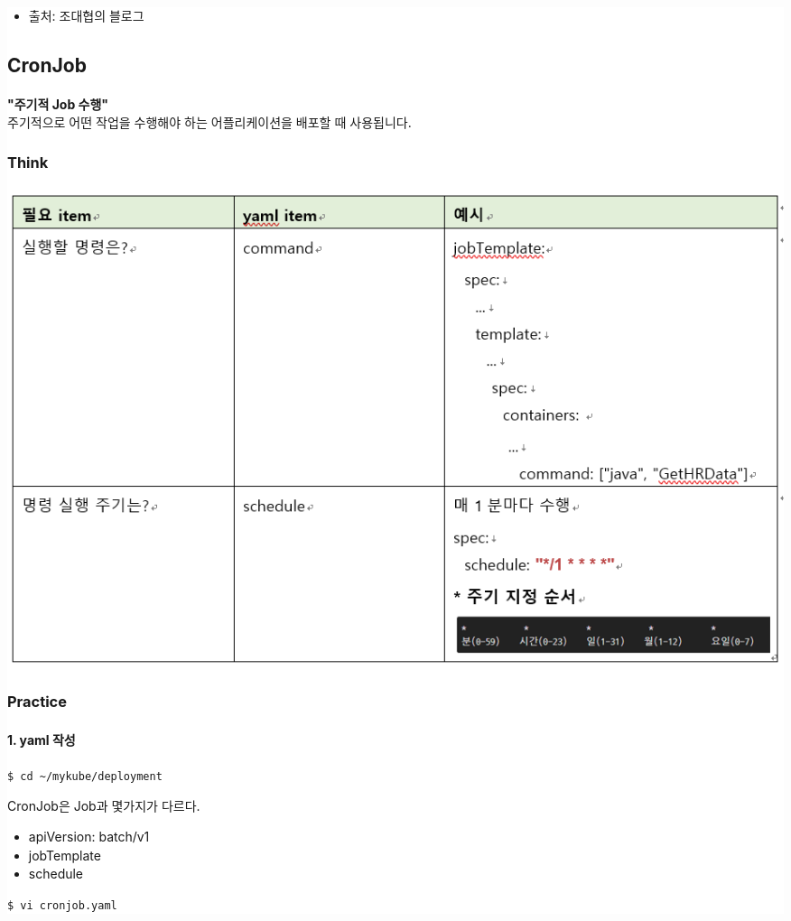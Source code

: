 * 출처: 조대협의 블로그
  


## **CronJob**  
  
**"주기적 Job 수행"**  
주기적으로 어떤 작업을 수행해야 하는 어플리케이션을 배포할 때 사용됩니다.  
  
### **Think**  
  
  ![image](../uploads/836ef91b574ec710695f0bd5faa8a442/image.png)  
  
### **Practice**  
  
#### **1. yaml 작성**  
```
$ cd ~/mykube/deployment
```  

CronJob은 Job과 몇가지가 다르다.
- apiVersion: batch/v1
- jobTemplate
- schedule  

```
$ vi cronjob.yaml
```  
  